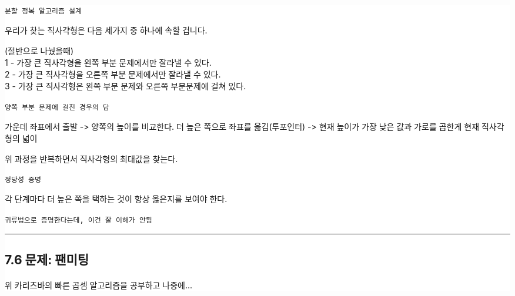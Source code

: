 `분할 정복 알고리즘 설계`

우리가 찾는 직사갹형은 다음 세가지 중 하나에 속할 겁니다.

(절반으로 나눴을때)<br>
1 - 가장 큰 직사각형을 왼쪽 부분 문제에서만 잘라낼 수 있다.<br>
2 - 가장 큰 직사각형을 오른쪽 부분 문제에서만 잘라낼 수 있다.<br>
3 - 가장 큰 직사각형은 왼쪽 부분 문제와 오른쪽 부분문제에 걸쳐 있다.

`양쪽 부분 문제에 걸친 경우의 답`

가운데 좌표에서 출발 -> 양쪽의 높이를 비교한다. 더 높은 쪽으로 좌표를 옮김(투포인터) -> 현재 높이가 가장 낮은 값과 가로를 곱한게 현재 직사각형의 넓이

위 과정을 반복하면서 직사각형의 최대값을 찾는다.

`정당성 증명`

각 단계마다 더 높은 쪽을 택하는 것이 항상 옳은지를 보여야 한다.

    귀류법으로 증명한다는데, 이건 잘 이해가 안됨

---

## 7.6 문제: 팬미팅

위 카리츠바의 빠른 곱셈 알고리즘을 공부하고 나중에...







